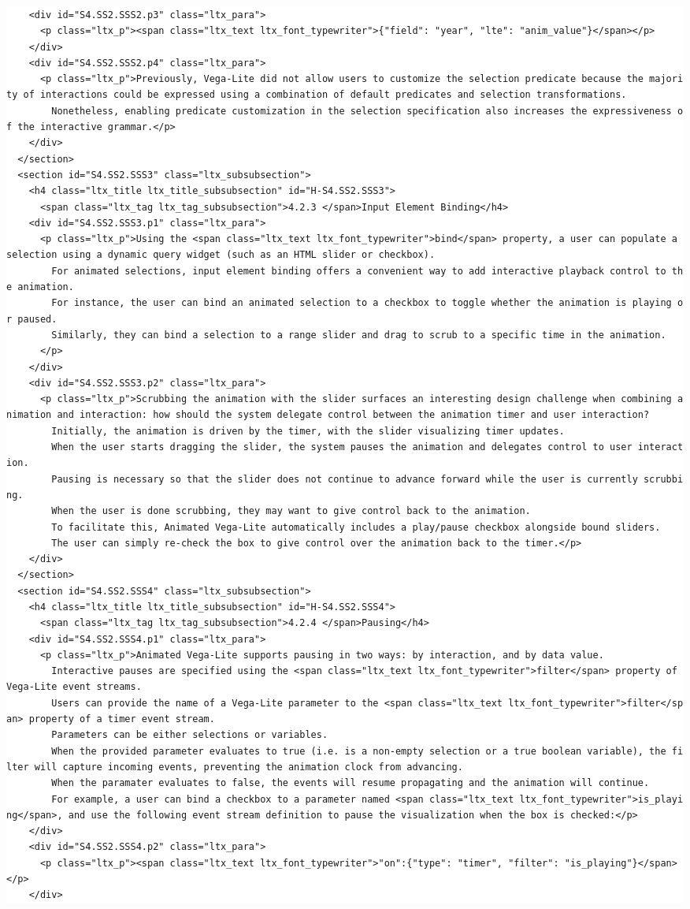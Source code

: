        <div id="S4.SS2.SSS2.p3" class="ltx_para">
          <p class="ltx_p"><span class="ltx_text ltx_font_typewriter">{"field": "year", "lte": "anim_value"}</span></p>
        </div>
        <div id="S4.SS2.SSS2.p4" class="ltx_para">
          <p class="ltx_p">Previously, Vega-Lite did not allow users to customize the selection predicate because the majority of interactions could be expressed using a combination of default predicates and selection transformations.
            Nonetheless, enabling predicate customization in the selection specification also increases the expressiveness of the interactive grammar.</p>
        </div>
      </section>
      <section id="S4.SS2.SSS3" class="ltx_subsubsection">
        <h4 class="ltx_title ltx_title_subsubsection" id="H-S4.SS2.SSS3">
          <span class="ltx_tag ltx_tag_subsubsection">4.2.3 </span>Input Element Binding</h4>
        <div id="S4.SS2.SSS3.p1" class="ltx_para">
          <p class="ltx_p">Using the <span class="ltx_text ltx_font_typewriter">bind</span> property, a user can populate a selection using a dynamic query widget (such as an HTML slider or checkbox).
            For animated selections, input element binding offers a convenient way to add interactive playback control to the animation.
            For instance, the user can bind an animated selection to a checkbox to toggle whether the animation is playing or paused.
            Similarly, they can bind a selection to a range slider and drag to scrub to a specific time in the animation.
          </p>
        </div>
        <div id="S4.SS2.SSS3.p2" class="ltx_para">
          <p class="ltx_p">Scrubbing the animation with the slider surfaces an interesting design challenge when combining animation and interaction: how should the system delegate control between the animation timer and user interaction?
            Initially, the animation is driven by the timer, with the slider visualizing timer updates.
            When the user starts dragging the slider, the system pauses the animation and delegates control to user interaction.
            Pausing is necessary so that the slider does not continue to advance forward while the user is currently scrubbing.
            When the user is done scrubbing, they may want to give control back to the animation.
            To facilitate this, Animated Vega-Lite automatically includes a play/pause checkbox alongside bound sliders.
            The user can simply re-check the box to give control over the animation back to the timer.</p>
        </div>
      </section>
      <section id="S4.SS2.SSS4" class="ltx_subsubsection">
        <h4 class="ltx_title ltx_title_subsubsection" id="H-S4.SS2.SSS4">
          <span class="ltx_tag ltx_tag_subsubsection">4.2.4 </span>Pausing</h4>
        <div id="S4.SS2.SSS4.p1" class="ltx_para">
          <p class="ltx_p">Animated Vega-Lite supports pausing in two ways: by interaction, and by data value.
            Interactive pauses are specified using the <span class="ltx_text ltx_font_typewriter">filter</span> property of Vega-Lite event streams.
            Users can provide the name of a Vega-Lite parameter to the <span class="ltx_text ltx_font_typewriter">filter</span> property of a timer event stream.
            Parameters can be either selections or variables.
            When the provided parameter evaluates to true (i.e. is a non-empty selection or a true boolean variable), the filter will capture incoming events, preventing the animation clock from advancing.
            When the paramater evaluates to false, the events will resume propagating and the animation will continue.
            For example, a user can bind a checkbox to a parameter named <span class="ltx_text ltx_font_typewriter">is_playing</span>, and use the following event stream definition to pause the visualization when the box is checked:</p>
        </div>
        <div id="S4.SS2.SSS4.p2" class="ltx_para">
          <p class="ltx_p"><span class="ltx_text ltx_font_typewriter">"on":{"type": "timer", "filter": "is_playing"}</span></p>
        </div>